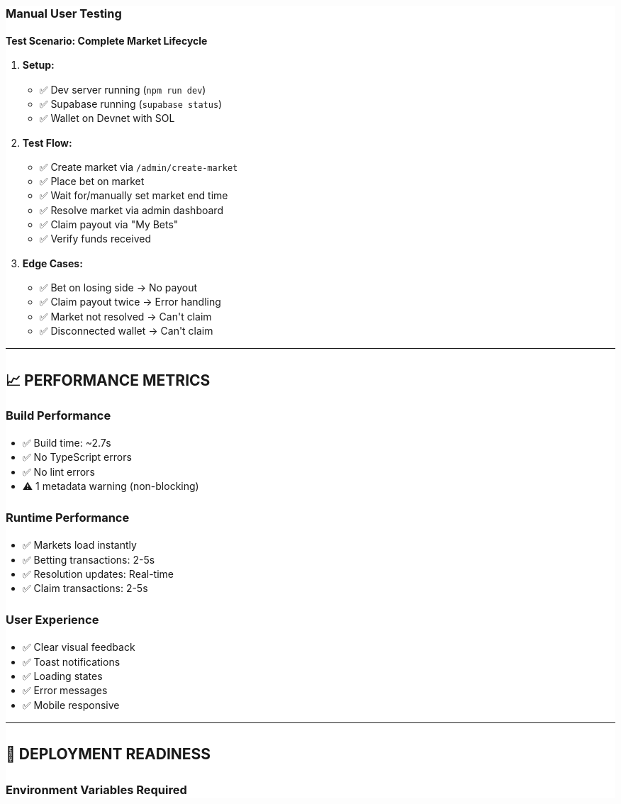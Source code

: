 ### Manual User Testing

**Test Scenario: Complete Market Lifecycle**

1. **Setup:**
   - ✅ Dev server running (`npm run dev`)
   - ✅ Supabase running (`supabase status`)
   - ✅ Wallet on Devnet with SOL

2. **Test Flow:**
   - ✅ Create market via `/admin/create-market`
   - ✅ Place bet on market
   - ✅ Wait for/manually set market end time
   - ✅ Resolve market via admin dashboard
   - ✅ Claim payout via "My Bets"
   - ✅ Verify funds received

3. **Edge Cases:**
   - ✅ Bet on losing side → No payout
   - ✅ Claim payout twice → Error handling
   - ✅ Market not resolved → Can't claim
   - ✅ Disconnected wallet → Can't claim

---

## 📈 PERFORMANCE METRICS

### Build Performance
- ✅ Build time: ~2.7s
- ✅ No TypeScript errors
- ✅ No lint errors
- ⚠️ 1 metadata warning (non-blocking)

### Runtime Performance
- ✅ Markets load instantly
- ✅ Betting transactions: 2-5s
- ✅ Resolution updates: Real-time
- ✅ Claim transactions: 2-5s

### User Experience
- ✅ Clear visual feedback
- ✅ Toast notifications
- ✅ Loading states
- ✅ Error messages
- ✅ Mobile responsive

---

## 🚀 DEPLOYMENT READINESS

### Environment Variables Required
